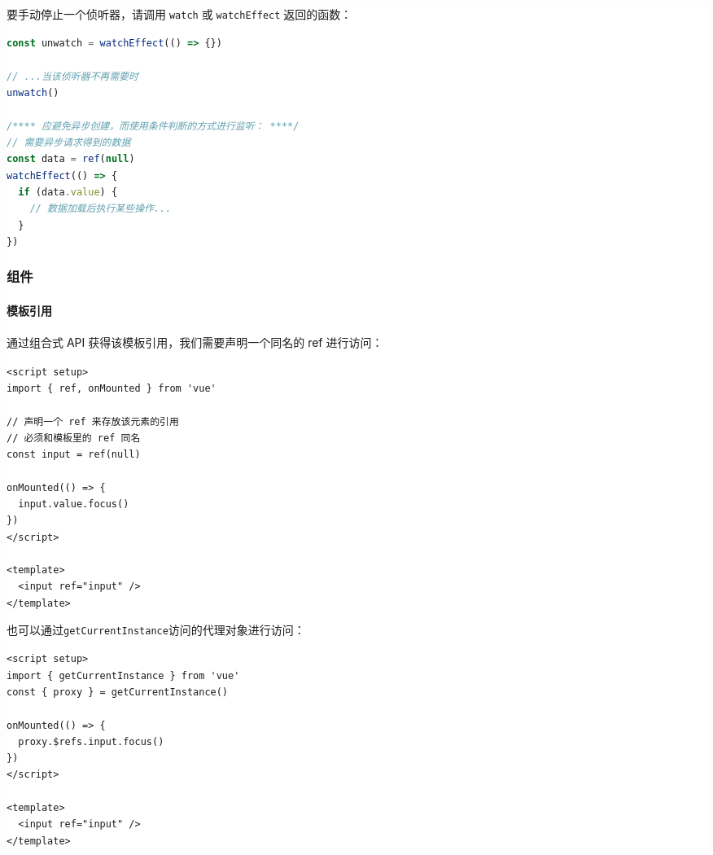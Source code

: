 要手动停止一个侦听器，请调用 `watch` 或 `watchEffect` 返回的函数：

```js
const unwatch = watchEffect(() => {})

// ...当该侦听器不再需要时
unwatch()

/**** 应避免异步创建，而使用条件判断的方式进行监听： ****/
// 需要异步请求得到的数据
const data = ref(null)
watchEffect(() => {
  if (data.value) {
    // 数据加载后执行某些操作...
  }
})
```



### 组件

#### 模板引用

通过组合式 API 获得该模板引用，我们需要声明一个同名的 ref 进行访问：

```vue
<script setup>
import { ref, onMounted } from 'vue'

// 声明一个 ref 来存放该元素的引用
// 必须和模板里的 ref 同名
const input = ref(null)

onMounted(() => {
  input.value.focus()
})
</script>

<template>
  <input ref="input" />
</template>
```

也可以通过`getCurrentInstance`访问的代理对象进行访问：

```vue
<script setup>
import { getCurrentInstance } from 'vue'
const { proxy } = getCurrentInstance()

onMounted(() => {
  proxy.$refs.input.focus()
})
</script>

<template>
  <input ref="input" />
</template>
```
